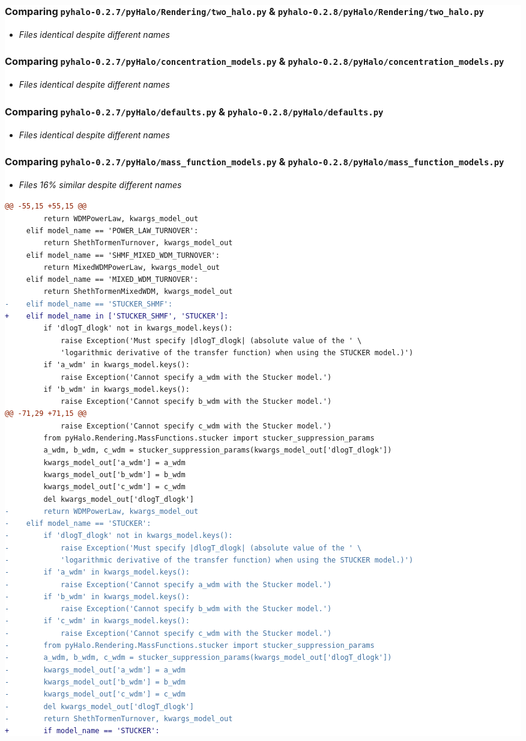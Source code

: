### Comparing `pyhalo-0.2.7/pyHalo/Rendering/two_halo.py` & `pyhalo-0.2.8/pyHalo/Rendering/two_halo.py`

 * *Files identical despite different names*

### Comparing `pyhalo-0.2.7/pyHalo/concentration_models.py` & `pyhalo-0.2.8/pyHalo/concentration_models.py`

 * *Files identical despite different names*

### Comparing `pyhalo-0.2.7/pyHalo/defaults.py` & `pyhalo-0.2.8/pyHalo/defaults.py`

 * *Files identical despite different names*

### Comparing `pyhalo-0.2.7/pyHalo/mass_function_models.py` & `pyhalo-0.2.8/pyHalo/mass_function_models.py`

 * *Files 16% similar despite different names*

```diff
@@ -55,15 +55,15 @@
         return WDMPowerLaw, kwargs_model_out
     elif model_name == 'POWER_LAW_TURNOVER':
         return ShethTormenTurnover, kwargs_model_out
     elif model_name == 'SHMF_MIXED_WDM_TURNOVER':
         return MixedWDMPowerLaw, kwargs_model_out
     elif model_name == 'MIXED_WDM_TURNOVER':
         return ShethTormenMixedWDM, kwargs_model_out
-    elif model_name == 'STUCKER_SHMF':
+    elif model_name in ['STUCKER_SHMF', 'STUCKER']:
         if 'dlogT_dlogk' not in kwargs_model.keys():
             raise Exception('Must specify |dlogT_dlogk| (absolute value of the ' \
             'logarithmic derivative of the transfer function) when using the STUCKER model.)')
         if 'a_wdm' in kwargs_model.keys():
             raise Exception('Cannot specify a_wdm with the Stucker model.')
         if 'b_wdm' in kwargs_model.keys():
             raise Exception('Cannot specify b_wdm with the Stucker model.')
@@ -71,29 +71,15 @@
             raise Exception('Cannot specify c_wdm with the Stucker model.')
         from pyHalo.Rendering.MassFunctions.stucker import stucker_suppression_params
         a_wdm, b_wdm, c_wdm = stucker_suppression_params(kwargs_model_out['dlogT_dlogk'])
         kwargs_model_out['a_wdm'] = a_wdm
         kwargs_model_out['b_wdm'] = b_wdm
         kwargs_model_out['c_wdm'] = c_wdm
         del kwargs_model_out['dlogT_dlogk']
-        return WDMPowerLaw, kwargs_model_out
-    elif model_name == 'STUCKER':
-        if 'dlogT_dlogk' not in kwargs_model.keys():
-            raise Exception('Must specify |dlogT_dlogk| (absolute value of the ' \
-            'logarithmic derivative of the transfer function) when using the STUCKER model.)')
-        if 'a_wdm' in kwargs_model.keys():
-            raise Exception('Cannot specify a_wdm with the Stucker model.')
-        if 'b_wdm' in kwargs_model.keys():
-            raise Exception('Cannot specify b_wdm with the Stucker model.')
-        if 'c_wdm' in kwargs_model.keys():
-            raise Exception('Cannot specify c_wdm with the Stucker model.')
-        from pyHalo.Rendering.MassFunctions.stucker import stucker_suppression_params
-        a_wdm, b_wdm, c_wdm = stucker_suppression_params(kwargs_model_out['dlogT_dlogk'])
-        kwargs_model_out['a_wdm'] = a_wdm
-        kwargs_model_out['b_wdm'] = b_wdm
-        kwargs_model_out['c_wdm'] = c_wdm
-        del kwargs_model_out['dlogT_dlogk']
-        return ShethTormenTurnover, kwargs_model_out
+        if model_name == 'STUCKER':
```